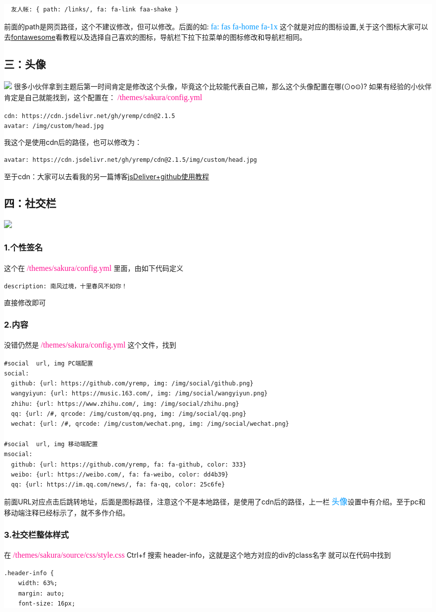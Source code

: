 ``` 
  友人帐: { path: /links/, fa: fa-link faa-shake }
  ``` 
  前面的path是网页路径，这个不建议修改，但可以修改。后面的如:<font color=#0099ff size=3 face="黑体"> fa: fas fa-home  fa-1x </font>这个就是对应的图标设置,关于这个图标大家可以去[fontawesome](http://fontawesome.dashgame.com/)看教程以及选择自己喜欢的图标，导航栏下拉下拉菜单的图标修改和导航栏相同。
## 三：头像
![](https://cdn.jsdelivr.net/gh/yremp2/image@2.0/head.png)
很多小伙伴拿到主题后第一时间肯定是修改这个头像，毕竟这个比较能代表自己嘛，那么这个头像配置在哪(⊙o⊙)?
如果有经验的小伙伴肯定是自己就能找到，这个配置在：
<font color=	#FF1493 size=3 face="黑体"> /themes/sakura/config.yml </font>
```
cdn: https://cdn.jsdelivr.net/gh/yremp/cdn@2.1.5
avatar: /img/custom/head.jpg
```
我这个是使用cdn后的路径，也可以修改为：
```
avatar: https://cdn.jsdelivr.net/gh/yremp/cdn@2.1.5/img/custom/head.jpg
```
至于cdn：大家可以去看我的另一篇博客[jsDeliver+github使用教程](https://yremp2.github.io/2019/05/24/jsDeliver+github%E4%BD%BF%E7%94%A8%E6%95%99%E7%A8%8B/)

## 四：社交栏
![](https://cdn.jsdelivr.net/gh/yremp2/image@2.0/social.png)
### 1.个性签名
这个在<font color=	#FF1493 size=3 face="黑体"> /themes/sakura/config.yml </font>里面，由如下代码定义

```
description: 南风过境，十里春风不如你！
```
直接修改即可

###  2.内容
没错仍然是 <font color=	#FF1493 size=3 face="黑体"> /themes/sakura/config.yml </font>这个文件，找到

```
#social  url, img PC端配置
social:
  github: {url: https://github.com/yremp, img: /img/social/github.png}
  wangyiyun: {url: https://music.163.com/, img: /img/social/wangyiyun.png}
  zhihu: {url: https://www.zhihu.com/, img: /img/social/zhihu.png}
  qq: {url: /#, qrcode: /img/custom/qq.png, img: /img/social/qq.png}
  wechat: {url: /#, qrcode: /img/custom/wechat.png, img: /img/social/wechat.png}

#social  url, img 移动端配置
msocial:
  github: {url: https://github.com/yremp, fa: fa-github, color: 333}
  weibo: {url: https://weibo.com/, fa: fa-weibo, color: dd4b39}
  qq: {url: https://im.qq.com/news/, fa: fa-qq, color: 25c6fe}  

```
前面URL对应点击后跳转地址，后面是图标路径，注意这个不是本地路径，是使用了cdn后的路径，上一栏 <font color=#0099ff size=3 face="黑体">头像</font>设置中有介绍。至于pc和移动端注释已经标示了，就不多作介绍。
### 3.社交栏整体样式
在<font color=	#FF1493 size=3 face="黑体"> /themes/sakura/source/css/style.css </font>Ctrl+f 搜索 header-info，这就是这个地方对应的div的class名字
就可以在代码中找到
```
.header-info {
    width: 63%;
    margin: auto;
    font-size: 16px;
```
